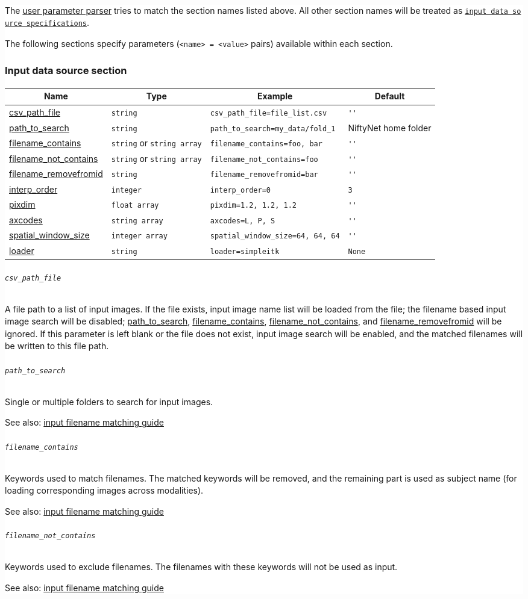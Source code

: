 The [user parameter parser](../niftynet/utilities/user_parameters_parser.py)
tries to match the section names listed above.  All other section names will be
treated as [`input data source specifications`](#input-data-source-section).

The following sections specify parameters (`<name> = <value>` pairs) available
within each section.

### Input data source section


 Name | Type | Example | Default
 ---- | ---- | ------- | -------
[csv_path_file](#csv-path-file) | `string` | `csv_path_file=file_list.csv` | `''`
[path_to_search](#path-to-search) | `string` | `path_to_search=my_data/fold_1` | NiftyNet home folder
[filename_contains](#filename-contains) | `string` or `string array` | `filename_contains=foo, bar` | `''`
[filename_not_contains](#filename-not-contains) | `string` or `string array` | `filename_not_contains=foo` | `''`
[filename_removefromid](#filename-removefromid) | `string` | `filename_removefromid=bar` | `''`
[interp_order](#interp-order) | `integer` | `interp_order=0` | `3`
[pixdim](#pixdim) | `float array` | `pixdim=1.2, 1.2, 1.2` | `''`
[axcodes](#axcodes) | `string array` | `axcodes=L, P, S` | `''`
[spatial_window_size](#spatial-window-size) | `integer array` | `spatial_window_size=64, 64, 64` | `''`
[loader](#loader) | `string` | `loader=simpleitk` | `None`

###### `csv_path_file`
A file path to a list of input images.  If the file exists, input image name
list will be loaded from the file; the filename based input image search will
be disabled; [path_to_search](#path-to-search),
[filename_contains](#filename-contains),
 [filename_not_contains](#filename-not-contains),
 and [filename_removefromid](#filename-removefromid) will be ignored.  If this
parameter is left blank or the file does not exist, input image search will be
enabled, and the matched filenames will be written to this file path.

###### `path_to_search`
Single or multiple folders to search for input images.

See also: [input filename matching guide](./filename_matching.html)


###### `filename_contains`
Keywords used to match filenames.
The matched keywords will be removed, and the remaining part is used as
subject name (for loading corresponding images across modalities).

See also: [input filename matching guide](./filename_matching.html)

###### `filename_not_contains`
Keywords used to exclude filenames.
The filenames with these keywords will not be used as input.

See also: [input filename matching guide](./filename_matching.html)
